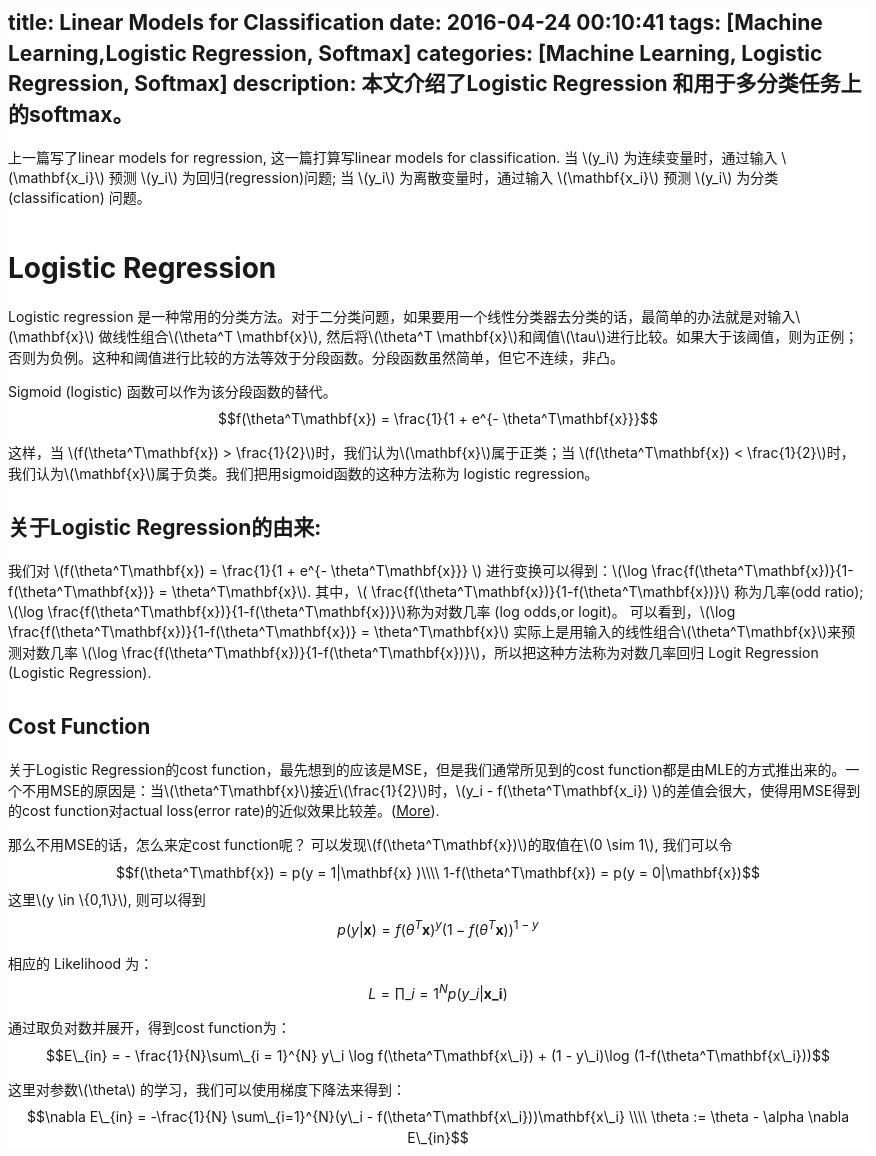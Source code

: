 title: Linear Models for Classification
date: 2016-04-24 00:10:41
tags: [Machine Learning,Logistic Regression, Softmax]
categories: [Machine Learning, Logistic Regression, Softmax]
description: 本文介绍了Logistic Regression 和用于多分类任务上的softmax。
---
上一篇写了linear models for regression, 这一篇打算写linear models for classification. 当 \\(y\_i\\) 为连续变量时，通过输入 \\(\mathbf{x\_i}\\) 预测 \\(y\_i\\) 为回归(regression)问题; 当 \\(y\_i\\) 为离散变量时，通过输入 \\(\mathbf{x\_i}\\) 预测 \\(y\_i\\) 为分类 (classification) 问题。

# Logistic Regression
Logistic regression 是一种常用的分类方法。对于二分类问题，如果要用一个线性分类器去分类的话，最简单的办法就是对输入\\(\mathbf{x}\\) 做线性组合\\(\theta^T \mathbf{x}\\), 然后将\\(\theta^T \mathbf{x}\\)和阈值\\(\tau\\)进行比较。如果大于该阈值，则为正例；否则为负例。这种和阈值进行比较的方法等效于分段函数。分段函数虽然简单，但它不连续，非凸。

Sigmoid (logistic) 函数可以作为该分段函数的替代。
$$f(\theta^T\mathbf{x}) = \frac{1}{1 + e^{- \theta^T\mathbf{x}}}$$

这样，当 \\(f(\theta^T\mathbf{x}) > \frac{1}{2}\\)时，我们认为\\(\mathbf{x}\\)属于正类；当 \\(f(\theta^T\mathbf{x}) < \frac{1}{2}\\)时，我们认为\\(\mathbf{x}\\)属于负类。我们把用sigmoid函数的这种方法称为 logistic regression。

## 关于Logistic Regression的由来:

我们对 \\(f(\theta^T\mathbf{x}) = \frac{1}{1 + e^{- \theta^T\mathbf{x}}} \\) 进行变换可以得到：\\(\log \frac{f(\theta^T\mathbf{x})}{1-f(\theta^T\mathbf{x})} = \theta^T\mathbf{x}\\). 其中，\\( \frac{f(\theta^T\mathbf{x})}{1-f(\theta^T\mathbf{x})}\\) 称为几率(odd ratio); \\(\log \frac{f(\theta^T\mathbf{x})}{1-f(\theta^T\mathbf{x})}\\)称为对数几率 (log odds,or logit)。 可以看到，\\(\log \frac{f(\theta^T\mathbf{x})}{1-f(\theta^T\mathbf{x})} = \theta^T\mathbf{x}\\) 实际上是用输入的线性组合\\(\theta^T\mathbf{x}\\)来预测对数几率 \\(\log \frac{f(\theta^T\mathbf{x})}{1-f(\theta^T\mathbf{x})}\\)，所以把这种方法称为对数几率回归 Logit Regression (Logistic Regression).

## Cost Function
关于Logistic Regression的cost function，最先想到的应该是MSE，但是我们通常所见到的cost function都是由MLE的方式推出来的。一个不用MSE的原因是：当\\(\theta^T\mathbf{x}\\)接近\\(\frac{1}{2}\\)时，\\(y\_i - f(\theta^T\mathbf{x\_i}) \\)的差值会很大，使得用MSE得到的cost function对actual loss(error rate)的近似效果比较差。([More](http://stackoverflow.com/questions/12157881/cost-function-for-logistic-regression)).

那么不用MSE的话，怎么来定cost function呢？ 可以发现\\(f(\theta^T\mathbf{x})\\)的取值在\\(0 \sim 1\\), 我们可以令
$$f(\theta^T\mathbf{x}) = p(y = 1|\mathbf{x} )\\\\ 1-f(\theta^T\mathbf{x}) = p(y = 0|\mathbf{x})$$
这里\\(y \in \\{0,1\\}\\), 则可以得到 $$p(y|\mathbf{x}) = f(\theta^T\mathbf{x})^{y}(1-f(\theta^T\mathbf{x}))^{1-y}$$

相应的 Likelihood 为：
$$ L = \prod\_{i = 1}^{N} p(y\_i|\mathbf{x\_i})$$

通过取负对数并展开，得到cost function为：
$$E\_{in} = - \frac{1}{N}\sum\_{i = 1}^{N} y\_i \log f(\theta^T\mathbf{x\_i}) + (1 - y\_i)\log (1-f(\theta^T\mathbf{x\_i}))$$

这里对参数\\(\theta\\) 的学习，我们可以使用梯度下降法来得到：
$$\nabla E\_{in} = -\frac{1}{N} \sum\_{i=1}^{N}(y\_i - f(\theta^T\mathbf{x\_i}))\mathbf{x\_i} \\\\ \theta := \theta - \alpha \nabla E\_{in}$$
